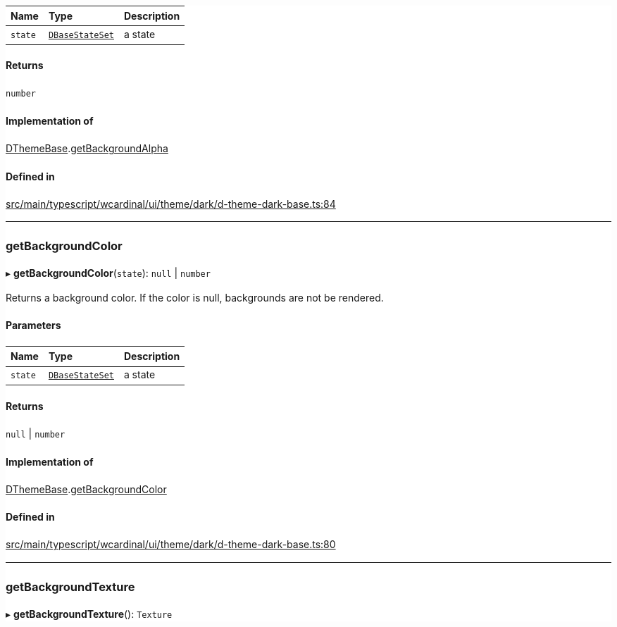 | Name | Type | Description |
| :------ | :------ | :------ |
| `state` | [`DBaseStateSet`](../interfaces/DBaseStateSet.md) | a state |

#### Returns

`number`

#### Implementation of

[DThemeBase](../interfaces/DThemeBase.md).[getBackgroundAlpha](../interfaces/DThemeBase.md#getbackgroundalpha)

#### Defined in

[src/main/typescript/wcardinal/ui/theme/dark/d-theme-dark-base.ts:84](https://github.com/winter-cardinal/winter-cardinal-ui/blob/v0.442.0/src/main/typescript/wcardinal/ui/theme/dark/d-theme-dark-base.ts#L84)

___

### getBackgroundColor

▸ **getBackgroundColor**(`state`): ``null`` \| `number`

Returns a background color.
If the color is null, backgrounds are not be rendered.

#### Parameters

| Name | Type | Description |
| :------ | :------ | :------ |
| `state` | [`DBaseStateSet`](../interfaces/DBaseStateSet.md) | a state |

#### Returns

``null`` \| `number`

#### Implementation of

[DThemeBase](../interfaces/DThemeBase.md).[getBackgroundColor](../interfaces/DThemeBase.md#getbackgroundcolor)

#### Defined in

[src/main/typescript/wcardinal/ui/theme/dark/d-theme-dark-base.ts:80](https://github.com/winter-cardinal/winter-cardinal-ui/blob/v0.442.0/src/main/typescript/wcardinal/ui/theme/dark/d-theme-dark-base.ts#L80)

___

### getBackgroundTexture

▸ **getBackgroundTexture**(): `Texture`
